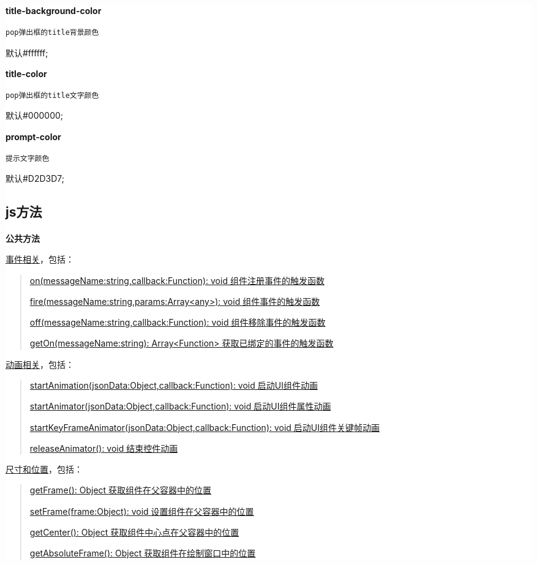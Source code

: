**title-background-color**	

<code>pop弹出框的title背景颜色</code>

默认#ffffff;


**title-color**	

<code>pop弹出框的title文字颜色</code>

默认#000000;


**prompt-color**	

<code>提示文字颜色</code>

默认#D2D3D7;




<h2 id="cid_3">js方法</h2>



**公共方法**  


[事件相关](https://gitdocument.exmobi.cn/sprite-api/ggff.html#cid_0)，包括：

> [on(messageName:string,callback:Function): void   组件注册事件的触发函数](https://gitdocument.exmobi.cn/sprite-api/ggff.html#jjxg_1)   
> 
> [fire(messageName:string,params:Array&lt;any&gt;): void  组件事件的触发函数](https://gitdocument.exmobi.cn/sprite-api/ggff.html#jjxg_2)   
> 
> [off(messageName:string,callback:Function): void  组件移除事件的触发函数](https://gitdocument.exmobi.cn/sprite-api/ggff.html#jjxg_3)  
>  
> [getOn(messageName:string): Array&lt;Function&gt;  获取已绑定的事件的触发函数](https://gitdocument.exmobi.cn/sprite-api/ggff.html#jjxg_4)   

[动画相关](https://gitdocument.exmobi.cn/sprite-api/ggff.html#cid_1)，包括： 
 
> [startAnimation(jsonData:Object,callback:Function): void  启动UI组件动画](https://gitdocument.exmobi.cn/sprite-api/ggff.html#dhxg_1)   
> 
> [startAnimator(jsonData:Object,callback:Function): void  启动UI组件属性动画](https://gitdocument.exmobi.cn/sprite-api/ggff.html#dhxg_2)   
> 
> [startKeyFrameAnimator(jsonData:Object,callback:Function): void  启动UI组件关键帧动画](https://gitdocument.exmobi.cn/sprite-api/ggff.html#dhxg_3)  
>  
> [ releaseAnimator(): void  结束控件动画](https://gitdocument.exmobi.cn/sprite-api/ggff.html#dhxg_4)   

[尺寸和位置](https://gitdocument.exmobi.cn/sprite-api/ggff.html#cid_2)，包括：  

> [getFrame(): Object  获取组件在父容器中的位置](https://gitdocument.exmobi.cn/sprite-api/ggff.html#cchwz_1)   
> 
> [setFrame(frame:Object): void  设置组件在父容器中的位置](https://gitdocument.exmobi.cn/sprite-api/ggff.html#cchwz_2)   
> 
> [getCenter(): Object  获取组件中心点在父容器中的位置](https://gitdocument.exmobi.cn/sprite-api/ggff.html#cchwz_3)  
>
> [getAbsoluteFrame(): Object  获取组件在绘制窗口中的位置](https://gitdocument.exmobi.cn/sprite-api/ggff.html#cchwz_4)   
